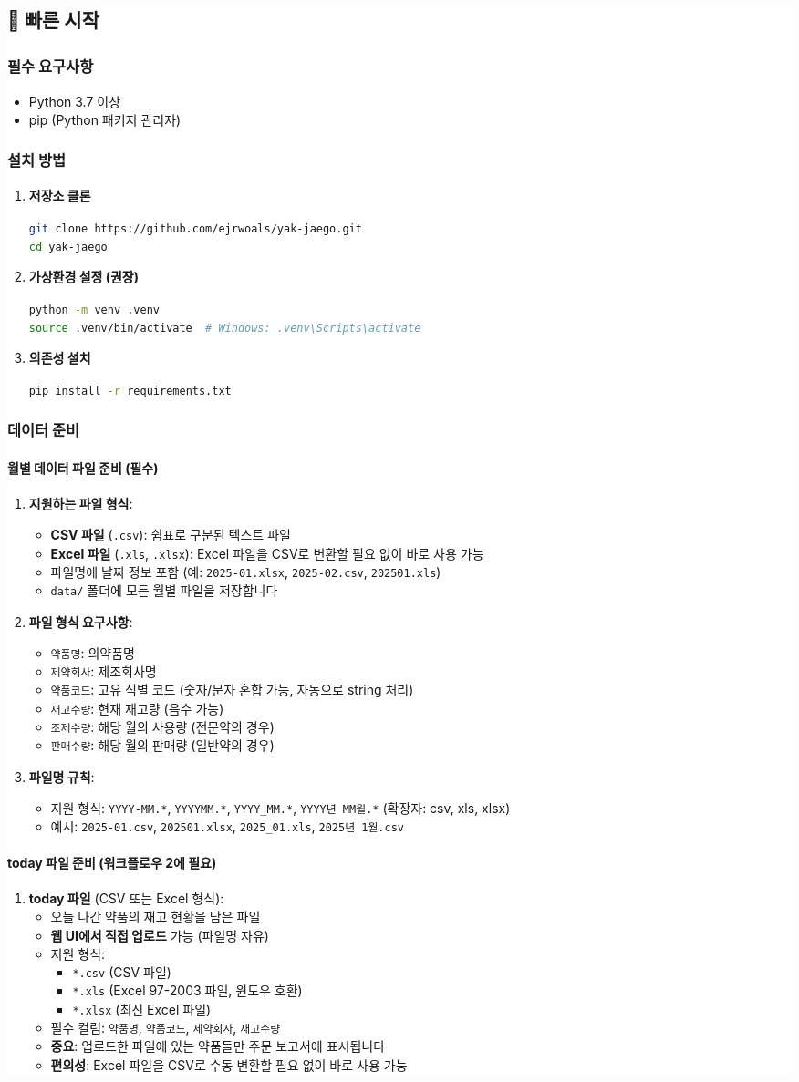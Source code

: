 ## 🚀 빠른 시작

### 필수 요구사항

- Python 3.7 이상
- pip (Python 패키지 관리자)

### 설치 방법

1. **저장소 클론**
   ```bash
   git clone https://github.com/ejrwoals/yak-jaego.git
   cd yak-jaego
   ```

2. **가상환경 설정 (권장)**
   ```bash
   python -m venv .venv
   source .venv/bin/activate  # Windows: .venv\Scripts\activate
   ```

3. **의존성 설치**
   ```bash
   pip install -r requirements.txt
   ```

### 데이터 준비

#### 월별 데이터 파일 준비 (필수)

1. **지원하는 파일 형식**:
   - **CSV 파일** (`.csv`): 쉼표로 구분된 텍스트 파일
   - **Excel 파일** (`.xls`, `.xlsx`): Excel 파일을 CSV로 변환할 필요 없이 바로 사용 가능
   - 파일명에 날짜 정보 포함 (예: `2025-01.xlsx`, `2025-02.csv`, `202501.xls`)
   - `data/` 폴더에 모든 월별 파일을 저장합니다

2. **파일 형식 요구사항**:
   - `약품명`: 의약품명
   - `제약회사`: 제조회사명
   - `약품코드`: 고유 식별 코드 (숫자/문자 혼합 가능, 자동으로 string 처리)
   - `재고수량`: 현재 재고량 (음수 가능)
   - `조제수량`: 해당 월의 사용량 (전문약의 경우)
   - `판매수량`: 해당 월의 판매량 (일반약의 경우)

3. **파일명 규칙**:
   - 지원 형식: `YYYY-MM.*`, `YYYYMM.*`, `YYYY_MM.*`, `YYYY년 MM월.*` (확장자: csv, xls, xlsx)
   - 예시: `2025-01.csv`, `202501.xlsx`, `2025_01.xls`, `2025년 1월.csv`

#### today 파일 준비 (워크플로우 2에 필요)

1. **today 파일** (CSV 또는 Excel 형식):
   - 오늘 나간 약품의 재고 현황을 담은 파일
   - **웹 UI에서 직접 업로드** 가능 (파일명 자유)
   - 지원 형식:
     - `*.csv` (CSV 파일)
     - `*.xls` (Excel 97-2003 파일, 윈도우 호환)
     - `*.xlsx` (최신 Excel 파일)
   - 필수 컬럼: `약품명`, `약품코드`, `제약회사`, `재고수량`
   - **중요**: 업로드한 파일에 있는 약품들만 주문 보고서에 표시됩니다
   - **편의성**: Excel 파일을 CSV로 수동 변환할 필요 없이 바로 사용 가능
